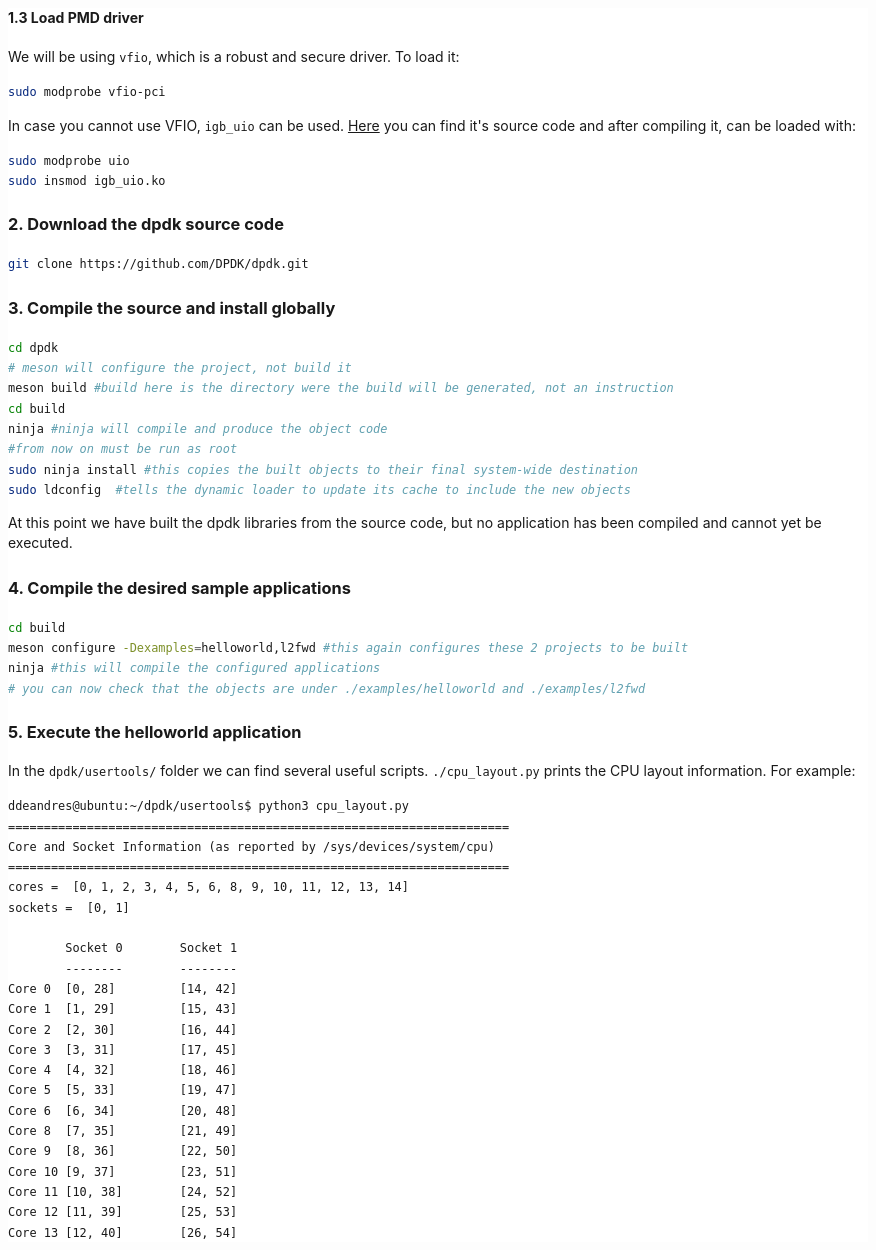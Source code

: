 #### 1.3 Load PMD driver
We will be using `vfio`, which is a robust and secure driver. To load it:
```bash
sudo modprobe vfio-pci
```
In case you cannot use VFIO, `igb_uio` can be used. [Here](http://git.dpdk.org/dpdk-kmods) you can find it's source code and after compiling it, can be loaded with:
```bash
sudo modprobe uio
sudo insmod igb_uio.ko
```

### 2. Download the dpdk source code
```bash
git clone https://github.com/DPDK/dpdk.git
```
### 3. Compile the source and install globally
```bash
cd dpdk
# meson will configure the project, not build it
meson build #build here is the directory were the build will be generated, not an instruction
cd build
ninja #ninja will compile and produce the object code
#from now on must be run as root
sudo ninja install #this copies the built objects to their final system-wide destination
sudo ldconfig  #tells the dynamic loader to update its cache to include the new objects
```
At this point we have built the dpdk libraries from the source code, but no application has been compiled and cannot yet be executed.

### 4. Compile the desired sample applications
```bash
cd build
meson configure -Dexamples=helloworld,l2fwd #this again configures these 2 projects to be built
ninja #this will compile the configured applications
# you can now check that the objects are under ./examples/helloworld and ./examples/l2fwd
```

### 5. Execute the helloworld application
  In the `dpdk/usertools/` folder we can find several useful scripts. `./cpu_layout.py` prints the CPU layout information. For example:
```
ddeandres@ubuntu:~/dpdk/usertools$ python3 cpu_layout.py
======================================================================
Core and Socket Information (as reported by /sys/devices/system/cpu)
======================================================================
cores =  [0, 1, 2, 3, 4, 5, 6, 8, 9, 10, 11, 12, 13, 14]
sockets =  [0, 1]

        Socket 0        Socket 1
        --------        --------
Core 0  [0, 28]         [14, 42]
Core 1  [1, 29]         [15, 43]
Core 2  [2, 30]         [16, 44]
Core 3  [3, 31]         [17, 45]
Core 4  [4, 32]         [18, 46]
Core 5  [5, 33]         [19, 47]
Core 6  [6, 34]         [20, 48]
Core 8  [7, 35]         [21, 49]
Core 9  [8, 36]         [22, 50]
Core 10 [9, 37]         [23, 51]
Core 11 [10, 38]        [24, 52]
Core 12 [11, 39]        [25, 53]
Core 13 [12, 40]        [26, 54]
```